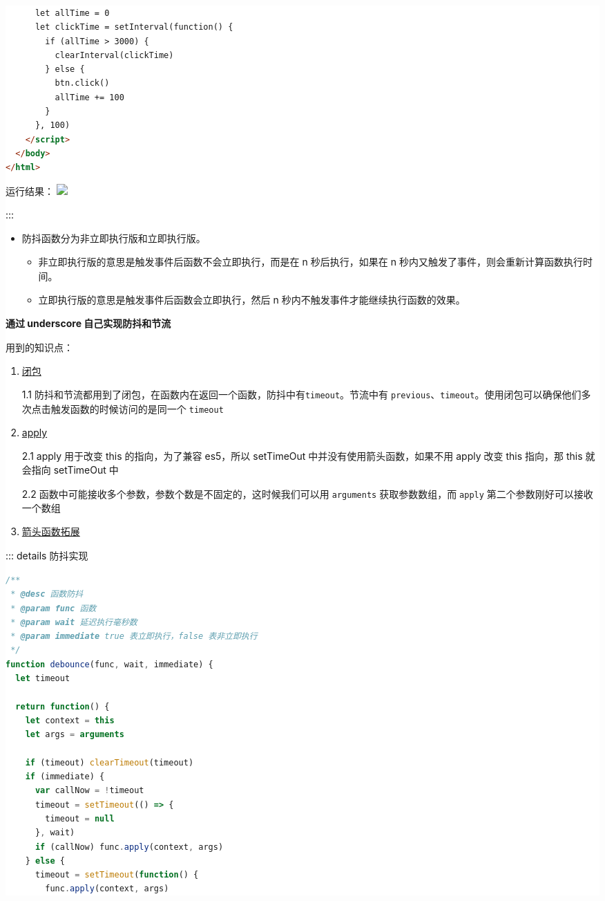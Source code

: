 ```html
      let allTime = 0
      let clickTime = setInterval(function() {
        if (allTime > 3000) {
          clearInterval(clickTime)
        } else {
          btn.click()
          allTime += 100
        }
      }, 100)
    </script>
  </body>
</html>
```

运行结果：
![](https://gitee.com/Jioho/img/raw/master/knowledge/logo/20200612233745.png)

:::

- 防抖函数分为非立即执行版和立即执行版。

  - 非立即执行版的意思是触发事件后函数不会立即执行，而是在 n 秒后执行，如果在 n 秒内又触发了事件，则会重新计算函数执行时间。

  - 立即执行版的意思是触发事件后函数会立即执行，然后 n 秒内不触发事件才能继续执行函数的效果。

**通过 underscore 自己实现防抖和节流**

用到的知识点：

1. [闭包](#闭包-进阶必问！)

   1.1 防抖和节流都用到了闭包，在函数内在返回一个函数，防抖中有`timeout`。节流中有 `previous`、`timeout`。使用闭包可以确保他们多次点击触发函数的时候访问的是同一个 `timeout`

2. [apply](./01.基础.html#apply，call，bind-区别)

   2.1 apply 用于改变 this 的指向，为了兼容 es5，所以 setTimeOut 中并没有使用箭头函数，如果不用 apply 改变 this 指向，那 this 就会指向 setTimeOut 中

   2.2 函数中可能接收多个参数，参数个数是不固定的，这时候我们可以用 `arguments` 获取参数数组，而 `apply` 第二个参数刚好可以接收一个数组

3. [箭头函数拓展](./01.基础.html#箭头函数的特点)

::: details 防抖实现

```js
/**
 * @desc 函数防抖
 * @param func 函数
 * @param wait 延迟执行毫秒数
 * @param immediate true 表立即执行，false 表非立即执行
 */
function debounce(func, wait, immediate) {
  let timeout

  return function() {
    let context = this
    let args = arguments

    if (timeout) clearTimeout(timeout)
    if (immediate) {
      var callNow = !timeout
      timeout = setTimeout(() => {
        timeout = null
      }, wait)
      if (callNow) func.apply(context, args)
    } else {
      timeout = setTimeout(function() {
        func.apply(context, args)
```